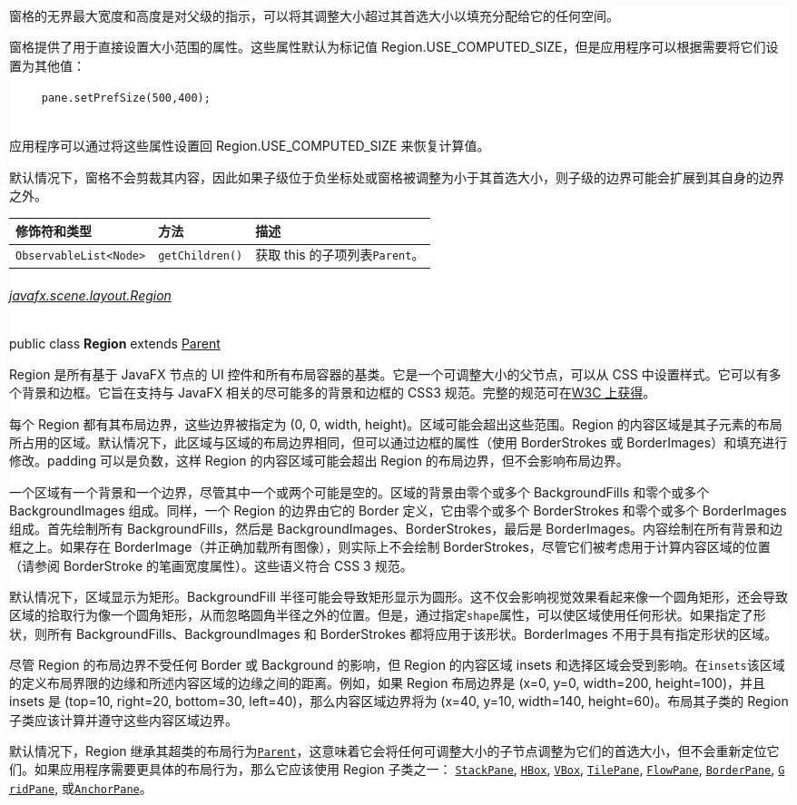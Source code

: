 窗格的无界最大宽度和高度是对父级的指示，可以将其调整大小超过其首选大小以填充分配给它的任何空间。

窗格提供了用于直接设置大小范围的属性。这些属性默认为标记值 Region.USE_COMPUTED_SIZE，但是应用程序可以根据需要将它们设置为其他值：

```
     pane.setPrefSize(500,400);
 
```

应用程序可以通过将这些属性设置回 Region.USE_COMPUTED_SIZE 来恢复计算值。

默认情况下，窗格不会剪裁其内容，因此如果子级位于负坐标处或窗格被调整为小于其首选大小，则子级的边界可能会扩展到其自身的边界之外。





| 修饰符和类型           | 方法            | 描述                           |
| :--------------------- | :-------------- | :----------------------------- |
| `ObservableList<Node>` | `getChildren()` | 获取 this 的子项列表`Parent`。 |



###### [javafx.scene.layout.Region](https://openjfx.cn/javadoc/15/javafx.graphics/javafx/scene/layout/Region.html)

public class **Region** extends [Parent](https://openjfx.cn/javadoc/15/javafx.graphics/javafx/scene/Parent.html)

Region 是所有基于 JavaFX 节点的 UI 控件和所有布局容器的基类。它是一个可调整大小的父节点，可以从 CSS 中设置样式。它可以有多个背景和边框。它旨在支持与 JavaFX 相关的尽可能多的背景和边框的 CSS3 规范。完整的规范可在[W3C 上获得](http://www.w3.org/TR/2012/CR-css3-background-20120724/)。

每个 Region 都有其布局边界，这些边界被指定为 (0, 0, width, height)。区域可能会超出这些范围。Region 的内容区域是其子元素的布局所占用的区域。默认情况下，此区域与区域的布局边界相同，但可以通过边框的属性（使用 BorderStrokes 或 BorderImages）和填充进行修改。padding 可以是负数，这样 Region 的内容区域可能会超出 Region 的布局边界，但不会影响布局边界。

一个区域有一个背景和一个边界，尽管其中一个或两个可能是空的。区域的背景由零个或多个 BackgroundFills 和零个或多个 BackgroundImages 组成。同样，一个 Region 的边界由它的 Border 定义，它由零个或多个 BorderStrokes 和零个或多个 BorderImages 组成。首先绘制所有 BackgroundFills，然后是 BackgroundImages、BorderStrokes，最后是 BorderImages。内容绘制在所有背景和边框之上。如果存在 BorderImage（并正确加载所有图像），则实际上不会绘制 BorderStrokes，尽管它们被考虑用于计算内容区域的位置（请参阅 BorderStroke 的笔画宽度属性）。这些语义符合 CSS 3 规范。

默认情况下，区域显示为矩形。BackgroundFill 半径可能会导致矩形显示为圆形。这不仅会影响视觉效果看起来像一个圆角矩形，还会导致区域的拾取行为像一个圆角矩形，从而忽略圆角半径之外的位置。但是，通过指定`shape`属性，可以使区域使用任何形状。如果指定了形状，则所有 BackgroundFills、BackgroundImages 和 BorderStrokes 都将应用于该形状。BorderImages 不用于具有指定形状的区域。

尽管 Region 的布局边界不受任何 Border 或 Background 的影响，但 Region 的内容区域 insets 和选择区域会受到影响。在`insets`该区域的定义布局界限的边缘和所述内容区域的边缘之间的距离。例如，如果 Region 布局边界是 (x=0, y=0, width=200, height=100)，并且 insets 是 (top=10, right=20, bottom=30, left=40)，那么内容区域边界将为 (x=40, y=10, width=140, height=60)。布局其子类的 Region 子类应该计算并遵守这些内容区域边界。

默认情况下，Region 继承其超类的布局行为[`Parent`](https://openjfx.cn/javadoc/15/javafx.graphics/javafx/scene/Parent.html)，这意味着它会将任何可调整大小的子节点调整为它们的首选大小，但不会重新定位它们。如果应用程序需要更具体的布局行为，那么它应该使用 Region 子类之一： [`StackPane`](https://openjfx.cn/javadoc/15/javafx.graphics/javafx/scene/layout/StackPane.html), [`HBox`](https://openjfx.cn/javadoc/15/javafx.graphics/javafx/scene/layout/HBox.html), [`VBox`](https://openjfx.cn/javadoc/15/javafx.graphics/javafx/scene/layout/VBox.html), [`TilePane`](https://openjfx.cn/javadoc/15/javafx.graphics/javafx/scene/layout/TilePane.html), [`FlowPane`](https://openjfx.cn/javadoc/15/javafx.graphics/javafx/scene/layout/FlowPane.html), [`BorderPane`](https://openjfx.cn/javadoc/15/javafx.graphics/javafx/scene/layout/BorderPane.html), [`GridPane`](https://openjfx.cn/javadoc/15/javafx.graphics/javafx/scene/layout/GridPane.html), 或[`AnchorPane`](https://openjfx.cn/javadoc/15/javafx.graphics/javafx/scene/layout/AnchorPane.html)。
